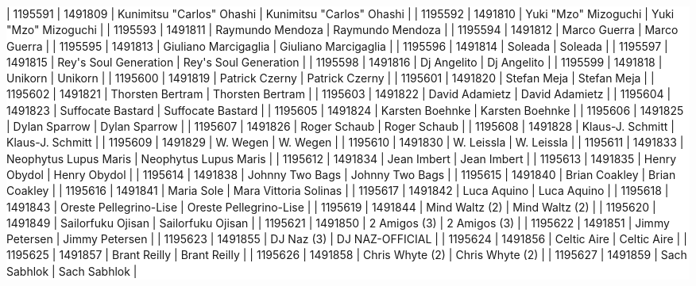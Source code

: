 | 1195591 | 1491809 | Kunimitsu "Carlos" Ohashi | Kunimitsu "Carlos" Ohashi |
| 1195592 | 1491810 | Yuki "Mzo" Mizoguchi | Yuki "Mzo" Mizoguchi |
| 1195593 | 1491811 | Raymundo Mendoza | Raymundo Mendoza |
| 1195594 | 1491812 | Marco Guerra | Marco Guerra |
| 1195595 | 1491813 | Giuliano Marcigaglia | Giuliano Marcigaglia |
| 1195596 | 1491814 | Soleada | Soleada |
| 1195597 | 1491815 | Rey's Soul Generation | Rey's Soul Generation |
| 1195598 | 1491816 | Dj Angelito | Dj Angelito |
| 1195599 | 1491818 | Unikorn | Unikorn |
| 1195600 | 1491819 | Patrick Czerny | Patrick Czerny |
| 1195601 | 1491820 | Stefan Meja | Stefan Meja |
| 1195602 | 1491821 | Thorsten Bertram | Thorsten Bertram |
| 1195603 | 1491822 | David Adamietz | David Adamietz |
| 1195604 | 1491823 | Suffocate Bastard | Suffocate Bastard |
| 1195605 | 1491824 | Karsten Boehnke | Karsten Boehnke |
| 1195606 | 1491825 | Dylan Sparrow | Dylan Sparrow |
| 1195607 | 1491826 | Roger Schaub | Roger Schaub |
| 1195608 | 1491828 | Klaus-J. Schmitt | Klaus-J. Schmitt |
| 1195609 | 1491829 | W. Wegen | W. Wegen |
| 1195610 | 1491830 | W. Leissla | W. Leissla |
| 1195611 | 1491833 | Neophytus Lupus Maris | Neophytus Lupus Maris |
| 1195612 | 1491834 | Jean Imbert | Jean Imbert |
| 1195613 | 1491835 | Henry Obydol | Henry Obydol |
| 1195614 | 1491838 | Johnny Two Bags | Johnny Two Bags |
| 1195615 | 1491840 | Brian Coakley | Brian Coakley |
| 1195616 | 1491841 | Maria Sole | Mara Vittoria Solinas |
| 1195617 | 1491842 | Luca Aquino | Luca Aquino |
| 1195618 | 1491843 | Oreste Pellegrino-Lise | Oreste Pellegrino-Lise |
| 1195619 | 1491844 | Mind Waltz (2) | Mind Waltz (2) |
| 1195620 | 1491849 | Sailorfuku Ojisan | Sailorfuku Ojisan |
| 1195621 | 1491850 | 2 Amigos (3) | 2 Amigos (3) |
| 1195622 | 1491851 | Jimmy Petersen | Jimmy Petersen |
| 1195623 | 1491855 | DJ Naz (3) | DJ NAZ-OFFICIAL |
| 1195624 | 1491856 | Celtic Aire | Celtic Aire |
| 1195625 | 1491857 | Brant Reilly | Brant Reilly |
| 1195626 | 1491858 | Chris Whyte (2) | Chris Whyte (2) |
| 1195627 | 1491859 | Sach Sabhlok | Sach Sabhlok |